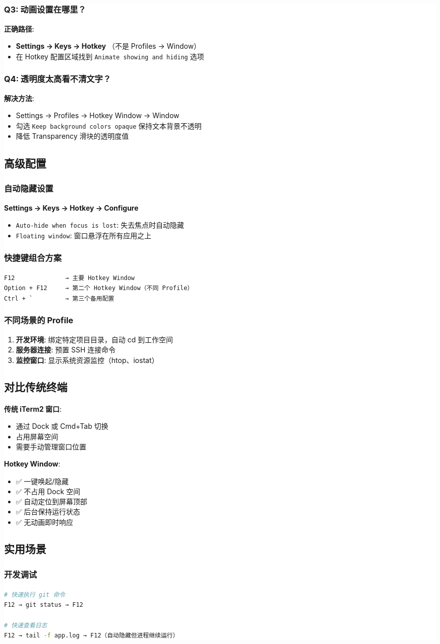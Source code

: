 ### Q3: 动画设置在哪里？
**正确路径**:
- **Settings → Keys → Hotkey** （不是 Profiles → Window）
- 在 Hotkey 配置区域找到 `Animate showing and hiding` 选项

### Q4: 透明度太高看不清文字？
**解决方法**:
- Settings → Profiles → Hotkey Window → Window
- 勾选 `Keep background colors opaque` 保持文本背景不透明
- 降低 Transparency 滑块的透明度值

## 高级配置

### 自动隐藏设置
**Settings → Keys → Hotkey → Configure**
- `Auto-hide when focus is lost`: 失去焦点时自动隐藏
- `Floating window`: 窗口悬浮在所有应用之上

### 快捷键组合方案
```
F12              → 主要 Hotkey Window
Option + F12     → 第二个 Hotkey Window（不同 Profile）
Ctrl + `         → 第三个备用配置
```

### 不同场景的 Profile
1. **开发环境**: 绑定特定项目目录，自动 cd 到工作空间
2. **服务器连接**: 预置 SSH 连接命令
3. **监控窗口**: 显示系统资源监控（htop、iostat）

## 对比传统终端

**传统 iTerm2 窗口**:
- 通过 Dock 或 Cmd+Tab 切换
- 占用屏幕空间
- 需要手动管理窗口位置

**Hotkey Window**:
- ✅ 一键唤起/隐藏
- ✅ 不占用 Dock 空间
- ✅ 自动定位到屏幕顶部
- ✅ 后台保持运行状态
- ✅ 无动画即时响应

## 实用场景

### 开发调试
```bash
# 快速执行 git 命令
F12 → git status → F12

# 快速查看日志
F12 → tail -f app.log → F12（自动隐藏但进程继续运行）
```
